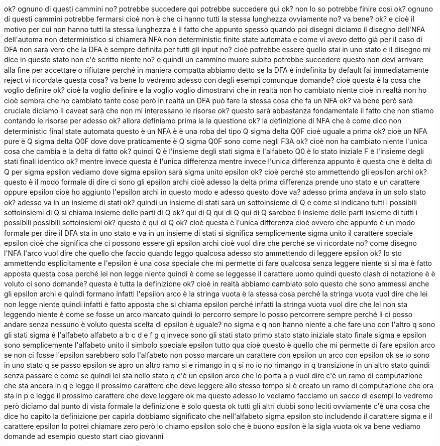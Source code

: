  ok? ognuno di questi cammini no? potrebbe succedere qui potrebbe succedere qui ok? non lo so potrebbe finire così ok? ognuno di questi cammini potrebbe fermarsi cioè non è che ci hanno tutti la stessa lunghezza ovviamente no? va bene? ok?
 e cioè il motivo per cui non hanno tutti la stessa lunghezza è il fatto che appunto spesso quando poi disegni diciamo il disegno dell'NFA dell'automa non deterministico si chiamerà NFA non deterministic finite state automata e come vi avevo detto già per il caso di DFA non sarà vero che la DFA
 è sempre definita per tutti gli input no? cioè potrebbe essere quello stai in uno stato e il disegno mi dice in questo stato non c'è scritto niente no? e quindi un cammino muore subito potrebbe succedere questo non devi arrivare alla fine per accettare o rifiutare perché in maniera compatta abbiamo detto se la DFA è indefinita by default fai immediatamente reject vi ricordate questa cosa? va bene lo vedremo adesso con degli esempi comunque domande? cioè questa è la cosa che voglio definire
 ok? cioè la voglio definire e la voglio voglio dimostrarvi che in realtà non ho cambiato niente cioè in realtà non ho cioè sembra che ho cambiato tante cose però in realtà un DFA può fare la stessa cosa che fa un NFA ok? va bene però sarà cruciale diciamo il caveat sarà che non mi interessano le risorse ok? questo sarà
 abbastanza fondamentale il fatto che non stiamo contando le risorse per adesso ok? allora definiamo prima la la questione ok? la definizione di NFA che è come dico non deterministic final state automata questo è un NFA è
 è una roba del tipo Q sigma delta Q0F cioè uguale a prima ok? cioè un NFA pure è Q sigma delta Q0F dove dove praticamente è Q sigma Q0F sono come
 negli F3A ok? cioè non ha cambiato niente l'unica cosa che cambia è la delta di fatto ok? quindi Q è l'insieme degli stati sigma è l'alfabeto Q0 è lo stato iniziale F è l'insieme degli stati finali identico ok? mentre invece questa è l'unica differenza
 mentre invece l'unica differenza appunto è questa che è delta di Q per sigma epsilon vediamo dove sigma epsilon sarà sigma unito epsilon ok? cioè perché sto ammettendo gli epsilon archi ok? questo è il modo formale di dire ci sono gli epsilon archi cioè adesso la delta prima differenza prende uno stato e un carattere oppure epsilon cioè ho aggiunto l'epsilon archi
 in questo modo e adesso questo dove va? adesso prima andava in un solo stato ok? adesso va in un insieme di stati ok? quindi un insieme di stati sarà un sottoinsieme di Q e come si indicano tutti i possibili sottoinsiemi di Q si chiama insieme delle parti di Q ok? qui di Q qui di Q
 qui di Q sarebbe lì insieme delle parti insieme di tutti i possibili possibili sottoinsiemi ok? questo è qui di Q ok? cioè questa è l'unica differenza cioè ovvero che appunto è un modo
 formale per dire il DFA sta in uno stato e va in un insieme di stati sì significa semplicemente sigma unito il carattere speciale epsilon cioè che significa che ci possono essere gli epsilon archi cioè vuol dire che perché se vi ricordate no? come disegno l'NFA l'arco vuol dire che quello che faccio quando leggo qualcosa adesso sto ammettendo di leggere epsilon ok? lo sto ammettendo
 esplicitamente e l'epsilon è una cosa speciale che mi permette di fare qualcosa senza leggere niente sì sì ma è fatto apposta questa cosa perché lei non legge niente quindi è come se leggesse il carattere uomo quindi questo clash di notazione è è voluto ci sono domande? questa è tutta la definizione ok? cioè in realtà abbiamo cambiato solo questo
 che sono ammessi anche gli epsilon archi e quindi formano infatti l'epsilon arco è la stringa vuota è la stessa cosa perché la stringa vuota vuol dire che lei non legge niente quindi infatti è fatto apposta che si chiama epsilon perché infatti la stringa vuota vuol dire che lei non sta leggendo niente è come se fosse un arco marcato quindi lo percorro sempre lo posso percorrere sempre perché lì ci posso andare senza nessuno è voluto questa scelta di epsilon
 è uguale? no sigma e q non hanno niente a che fare uno con l'altro q sono gli stati sigma è l'alfabeto alfabeto a b c d e f g q invece sono gli stati stato primo stato stato iniziale stato finale sigma e epsilon sono semplicemente l'alfabeto unito il simbolo speciale epsilon tutto qua cioè questo è quello che mi permette di fare
 epsilon arco se non ci fosse l'epsilon sarebbero solo l'alfabeto non posso marcare un carattere con epsilon un arco con epsilon ok se io sono in uno stato q se passo epsilon se apro un altro ramo si e rimango in q si no io no rimango in q transizione in un altro stato quindi senza passare è come se quindi lei sta nello stato q c'è un epsilon arco che lo porta a p vuol dire c'è un ramo di computazione che sta ancora in q
 e legge il prossimo carattere che deve leggere allo stesso tempo si è creato un ramo di computazione che ora sta in p e legge il prossimo carattere che deve leggere ok ma questo adesso lo vediamo facciamo un sacco di esempi lo vedremo però diciamo dal punto di vista formale la definizione è solo questa ok tutti gli altri dubbi sono leciti ovviamente c'è una cosa che dice ho capito la definizione per capirla dobbiamo
 significato che nell'alfabeto sigma epsilon sto includendo il carattere sigma e il carattere epsilon lo potrei chiamare zero però lo chiamo epsilon solo che è buono epsilon è la sigla vuota ok va bene
 vediamo domande ad esempio questo start
 ciao giovanni